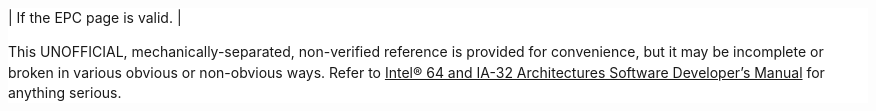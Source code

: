 | If the EPC page is valid.                                                      |

This UNOFFICIAL, mechanically-separated, non-verified reference is provided for convenience, but it may be
incomplete or broken in various obvious or non-obvious
ways. Refer to [Intel® 64 and IA-32 Architectures Software Developer’s Manual](https://software.intel.com/en-us/download/intel-64-and-ia-32-architectures-sdm-combined-volumes-1-2a-2b-2c-2d-3a-3b-3c-3d-and-4) for anything serious.
